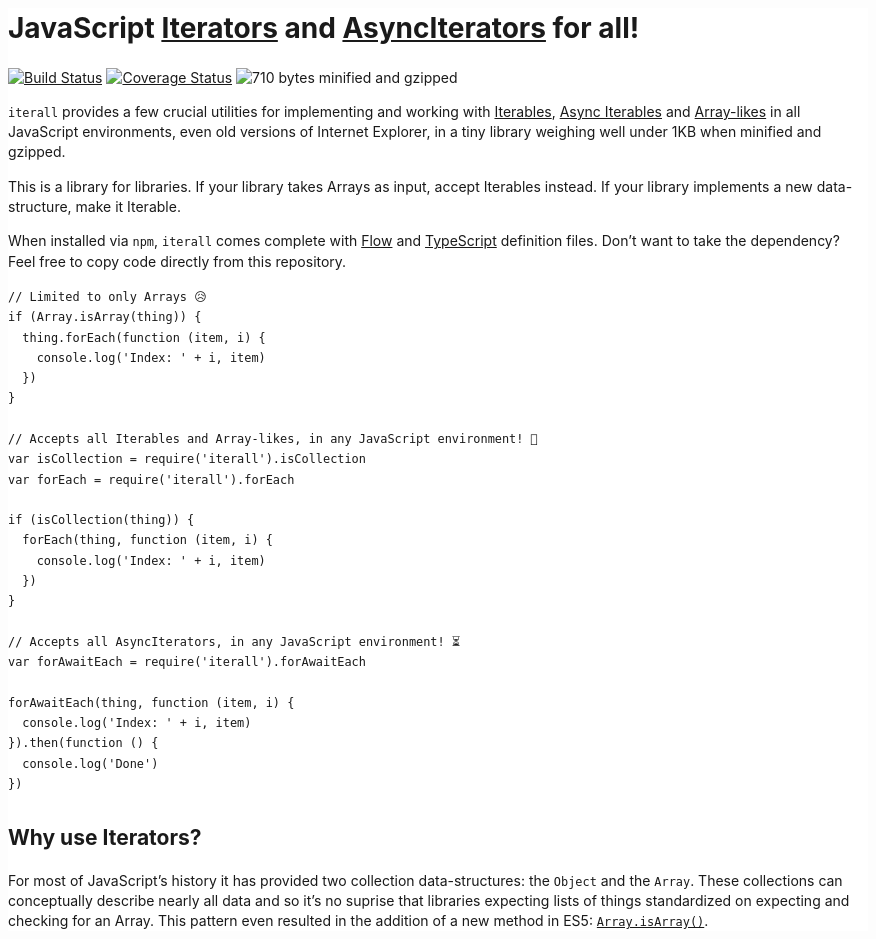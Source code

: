JavaScript [Iterators](https://developer.mozilla.org/en-US/docs/Web/JavaScript/Reference/Iteration_protocols) and [AsyncIterators](https://tc39.github.io/proposal-async-iteration/) for all!
=============================================================================================================================================================================================

[![Build Status](https://travis-ci.org/leebyron/iterall.svg?branch=master)](https://travis-ci.org/leebyron/iterall) [![Coverage Status](https://coveralls.io/repos/github/leebyron/iterall/badge.svg?branch=master)](https://coveralls.io/github/leebyron/iterall?branch=master) ![710 bytes minified and gzipped](https://img.shields.io/badge/min%20gzip%20size-757%20B-blue.svg)

`iterall` provides a few crucial utilities for implementing and working with [Iterables](https://developer.mozilla.org/en-US/docs/Web/JavaScript/Reference/Iteration_protocols), [Async Iterables](https://tc39.github.io/proposal-async-iteration/) and [Array-likes](http://www.2ality.com/2013/05/quirk-array-like-objects.html) in all JavaScript environments, even old versions of Internet Explorer, in a tiny library weighing well under 1KB when minified and gzipped.

This is a library for libraries. If your library takes Arrays as input, accept Iterables instead. If your library implements a new data-structure, make it Iterable.

When installed via `npm`, `iterall` comes complete with [Flow](https://flowtype.org/) and [TypeScript](http://www.typescriptlang.org/) definition files. Don’t want to take the dependency? Feel free to copy code directly from this repository.

    // Limited to only Arrays 😥
    if (Array.isArray(thing)) {
      thing.forEach(function (item, i) {
        console.log('Index: ' + i, item)
      })
    }

    // Accepts all Iterables and Array-likes, in any JavaScript environment! 🎉
    var isCollection = require('iterall').isCollection
    var forEach = require('iterall').forEach

    if (isCollection(thing)) {
      forEach(thing, function (item, i) {
        console.log('Index: ' + i, item)
      })
    }

    // Accepts all AsyncIterators, in any JavaScript environment! ⏳
    var forAwaitEach = require('iterall').forAwaitEach

    forAwaitEach(thing, function (item, i) {
      console.log('Index: ' + i, item)
    }).then(function () {
      console.log('Done')
    })

Why use Iterators?
------------------

For most of JavaScript’s history it has provided two collection data-structures: the `Object` and the `Array`. These collections can conceptually describe nearly all data and so it’s no suprise that libraries expecting lists of things standardized on expecting and checking for an Array. This pattern even resulted in the addition of a new method in ES5: [`Array.isArray()`](https://developer.mozilla.org/en-US/docs/Web/JavaScript/Reference/Global_Objects/Array/isArray).
